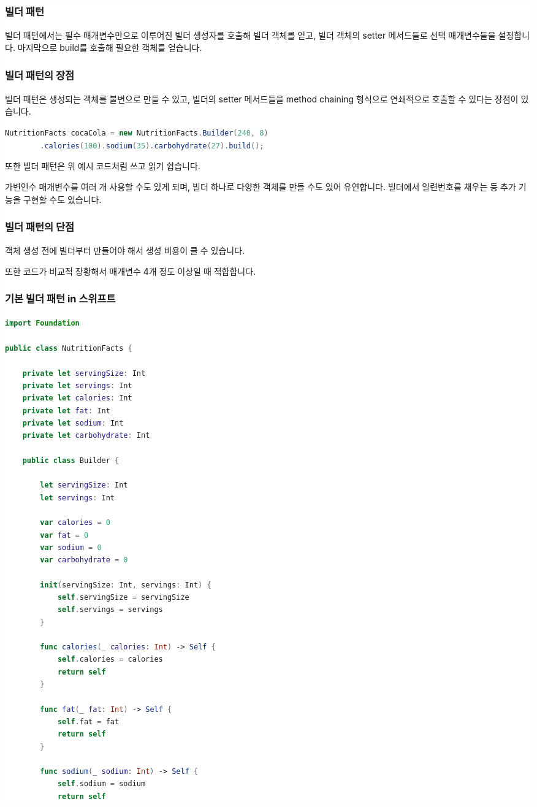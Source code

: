 ### 빌더 패턴

빌더 패턴에서는 필수 매개변수만으로 이루어진 빌더 생성자를 호출해 빌더 객체를 얻고, 빌더 객체의 setter 메서드들로 선택 매개변수들을 설정합니다. 마지막으로 build를 호출해 필요한 객체를 얻습니다.

### 빌더 패턴의 장점

빌더 패턴은 생성되는 객체를 불변으로 만들 수 있고, 빌더의 setter 메서드들을 method chaining 형식으로 연쇄적으로 호출할 수 있다는 장점이 있습니다.

```java
NutritionFacts cocaCola = new NutritionFacts.Builder(240, 8) 
		.calories(100).sodium(35).carbohydrate(27).build();
```

또한 빌더 패턴은 위 예시 코드처럼 쓰고 읽기 쉽습니다.

가변인수 매개변수를 여러 개 사용할 수도 있게 되며, 빌더 하나로 다양한 객체를 만들 수도 있어 유연합니다. 빌더에서 일련번호를 채우는 등 추가 기능을 구현할 수도 있습니다.

### 빌더 패턴의 단점

객체 생성 전에 빌더부터 만들어야 해서 생성 비용이 클 수 있습니다.

또한 코드가 비교적 장황해서 매개변수 4개 정도 이상일 때 적합합니다.

### 기본 빌더 패턴 in 스위프트

```swift
import Foundation

public class NutritionFacts {
    
    private let servingSize: Int
    private let servings: Int
    private let calories: Int
    private let fat: Int
    private let sodium: Int
    private let carbohydrate: Int
    
    public class Builder {
        
        let servingSize: Int
        let servings: Int
        
        var calories = 0
        var fat = 0
        var sodium = 0
        var carbohydrate = 0
        
        init(servingSize: Int, servings: Int) {
            self.servingSize = servingSize
            self.servings = servings
        }
        
        func calories(_ calories: Int) -> Self {
            self.calories = calories
            return self
        }
        
        func fat(_ fat: Int) -> Self {
            self.fat = fat
            return self
        }
        
        func sodium(_ sodium: Int) -> Self {
            self.sodium = sodium
            return self
```